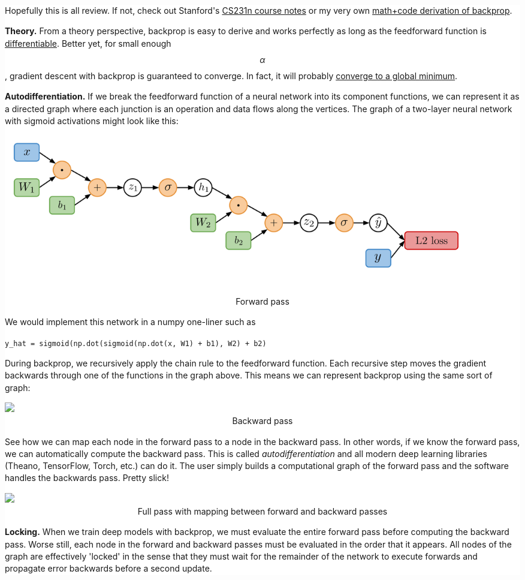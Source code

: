 Hopefully this is all review. If not, check out Stanford's <a href="https://cs231n.github.io/optimization-1/">CS231n course notes</a> or my very own <a href="https://nbviewer.jupyter.org/github/greydanus/np_nets/blob/master/mnist_nn.ipynb">math+code derivation of backprop</a>.

**Theory.** From a theory perspective, backprop is easy to derive and works perfectly as long as the feedforward function is <a href="https://en.wikipedia.org/wiki/Differentiable_function">differentiable</a>. Better yet, for small enough $$\alpha$$, gradient descent with backprop is guaranteed to converge. In fact, it will probably <a href="https://arxiv.org/abs/1605.07110">converge to a global minimum</a>.

**Autodifferentiation.** If we break the feedforward function of a neural network into its component functions, we can represent it as a directed graph where each junction is an operation and data flows along the vertices. The graph of a two-layer neural network with sigmoid activations might look like this:

<div class="imgcap_noborder">
    <img src="/assets/synthetic-gradients/forward.svg" width="90%">
    <div class="thecap" style="text-align:center">Forward pass</div>
</div>

We would implement this network in a numpy one-liner such as

```y_hat = sigmoid(np.dot(sigmoid(np.dot(x, W1) + b1), W2) + b2)```

During backprop, we recursively apply the chain rule to the feedforward function. Each recursive step moves the gradient backwards through one of the functions in the graph above. This means we can represent backprop using the same sort of graph:

<div class="imgcap_noborder">
    <img src="/assets/synthetic-gradients/backward.svg" width="90%">
    <div class="thecap" style="text-align:center">Backward pass</div>
</div>

See how we can map each node in the forward pass to a node in the backward pass. In other words, if we know the forward pass, we can automatically compute the backward pass. This is called <i>autodifferentiation</i> and all modern deep learning libraries (Theano, TensorFlow, Torch, etc.) can do it. The user simply builds a computational graph of the forward pass and the software handles the backwards pass. Pretty slick!

<div class="imgcap_noborder">
    <img src="/assets/synthetic-gradients/full-pass.svg" width="90%">
    <div class="thecap" style="text-align:center">Full pass with mapping between forward and backward passes</div>
</div>

**Locking.** When we train deep models with backprop, we must evaluate the entire forward pass before computing the backward pass. Worse still, each node in the forward and backward passes must be evaluated in the order that it appears. All nodes of the graph are effectively 'locked' in the sense that they must wait for the remainder of the network to execute forwards and propagate error backwards before a second update.

```